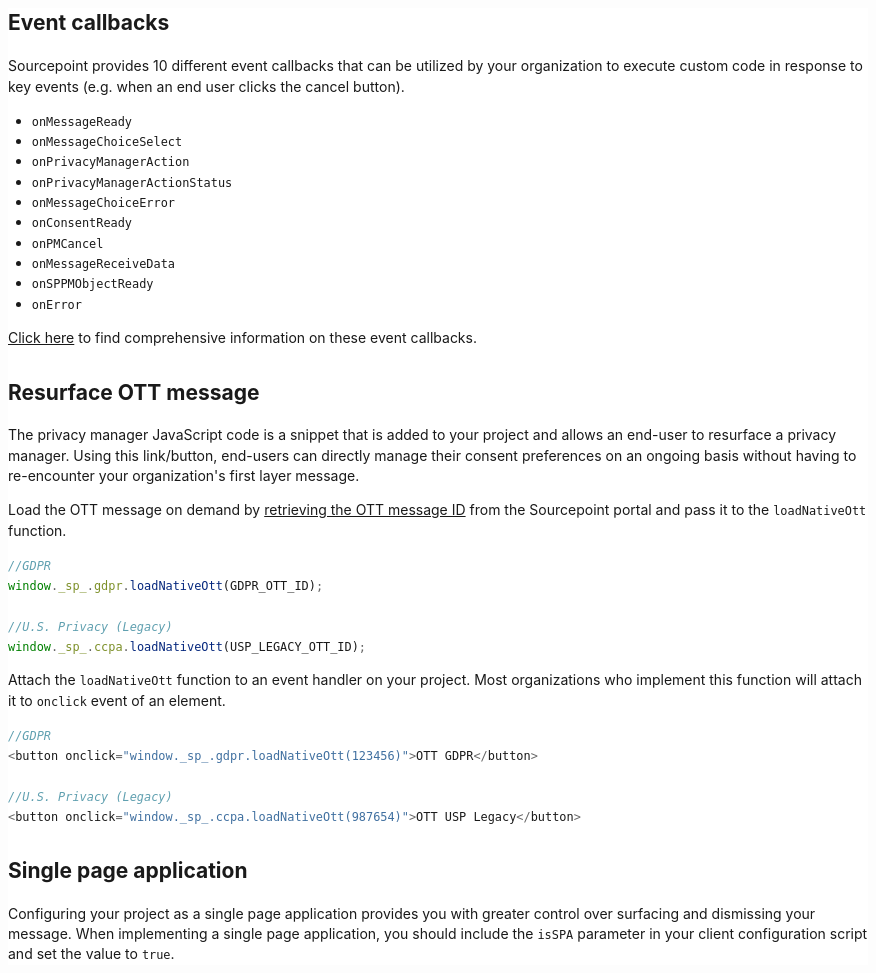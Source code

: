 ## Event callbacks

Sourcepoint provides 10 different event callbacks that can be utilized by your organization to execute custom code in response to key events (e.g. when an end user clicks the cancel button).

- `onMessageReady`
- `onMessageChoiceSelect`
- `onPrivacyManagerAction`
- `onPrivacyManagerActionStatus`
- `onMessageChoiceError`
- `onConsentReady`
- `onPMCancel`
- `onMessageReceiveData`
- `onSPPMObjectReady`
- `onError`

[Click here](https://docs.sourcepoint.com/hc/en-us/articles/4405397484307-Event-callbacks) to find comprehensive information on these event callbacks.

## Resurface OTT message

The privacy manager JavaScript code is a snippet that is added to your project and allows an end-user to resurface a privacy manager. Using this link/button, end-users can directly manage their consent preferences on an ongoing basis without having to re-encounter your organization's first layer message.

Load the OTT message on demand by [retrieving the OTT message ID](https://docs.sourcepoint.com/hc/en-us/articles/20806618675603-Resurface-OTT-message) from the Sourcepoint portal and pass it to the `loadNativeOtt` function.

```javascript
//GDPR
window._sp_.gdpr.loadNativeOtt(GDPR_OTT_ID);

//U.S. Privacy (Legacy)
window._sp_.ccpa.loadNativeOtt(USP_LEGACY_OTT_ID);
```

Attach the `loadNativeOtt` function to an event handler on your project. Most organizations who implement this function will attach it to `onclick` event of an element.

```javascript
//GDPR
<button onclick="window._sp_.gdpr.loadNativeOtt(123456)">OTT GDPR</button>

//U.S. Privacy (Legacy)
<button onclick="window._sp_.ccpa.loadNativeOtt(987654)">OTT USP Legacy</button>
```

## Single page application

Configuring your project as a single page application provides you with greater control over surfacing and dismissing your message. When implementing a single page application, you should include the `isSPA` parameter in your client configuration script and set the value to `true`.

